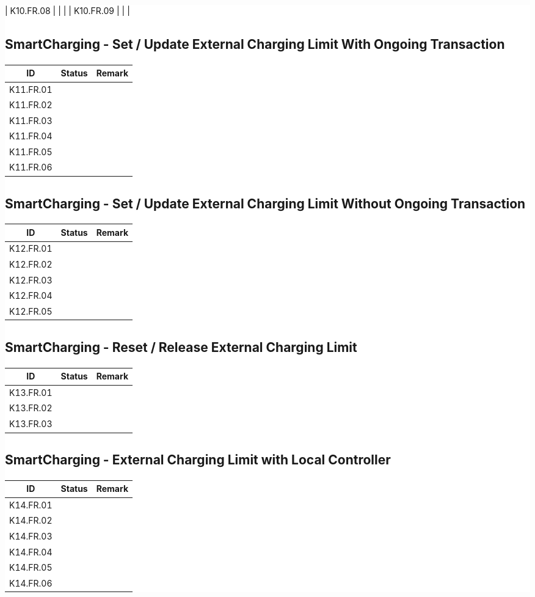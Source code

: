 | K10.FR.08 |        |        |
| K10.FR.09 |        |        |

## SmartCharging - Set / Update External Charging Limit With Ongoing Transaction

| ID        | Status | Remark |
|-----------|--------|--------|
| K11.FR.01 |        |        |
| K11.FR.02 |        |        |
| K11.FR.03 |        |        |
| K11.FR.04 |        |        |
| K11.FR.05 |        |        |
| K11.FR.06 |        |        |

## SmartCharging - Set / Update External Charging Limit Without Ongoing Transaction

| ID        | Status | Remark |
|-----------|--------|--------|
| K12.FR.01 |        |        |
| K12.FR.02 |        |        |
| K12.FR.03 |        |        |
| K12.FR.04 |        |        |
| K12.FR.05 |        |        |

## SmartCharging - Reset / Release External Charging Limit

| ID        | Status | Remark |
|-----------|--------|--------|
| K13.FR.01 |        |        |
| K13.FR.02 |        |        |
| K13.FR.03 |        |        |

## SmartCharging - External Charging Limit with Local Controller

| ID        | Status | Remark |
|-----------|--------|--------|
| K14.FR.01 |        |        |
| K14.FR.02 |        |        |
| K14.FR.03 |        |        |
| K14.FR.04 |        |        |
| K14.FR.05 |        |        |
| K14.FR.06 |        |        |
